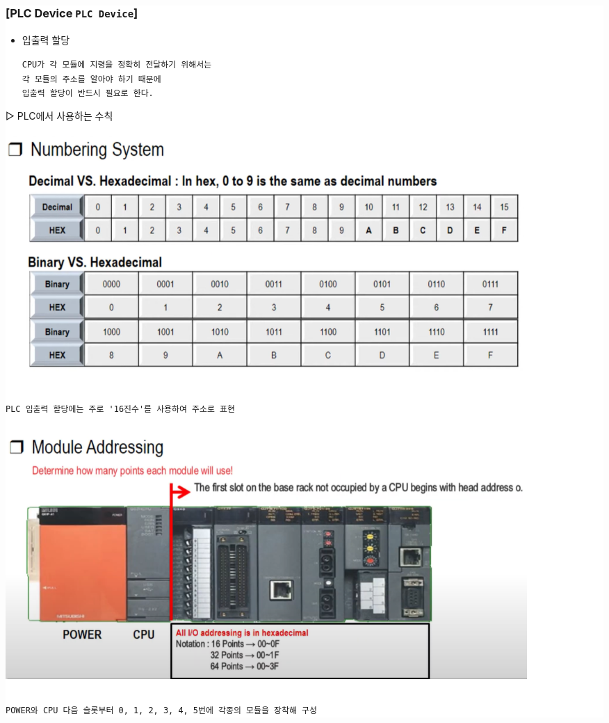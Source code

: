 
### [PLC Device `PLC Device`]
- 입출력 할당 <br>
  ```
  CPU가 각 모듈에 지령을 정확히 전달하기 위해서는 
  각 모듈의 주소를 알아야 하기 때문에
  입출력 할당이 반드시 필요로 한다.
  ```

▷ PLC에서 사용하는 수칙 <br>
<img src="img/num_system.png" width="750" height="380"> <br>
```
PLC 입출력 할당에는 주로 '16진수'를 사용하여 주소로 표현
```

<img src="img/module_addressing.png" width="750" height="380"> <br>
```
POWER와 CPU 다음 슬롯부터 0, 1, 2, 3, 4, 5번에 각종의 모듈을 장착해 구성
```
